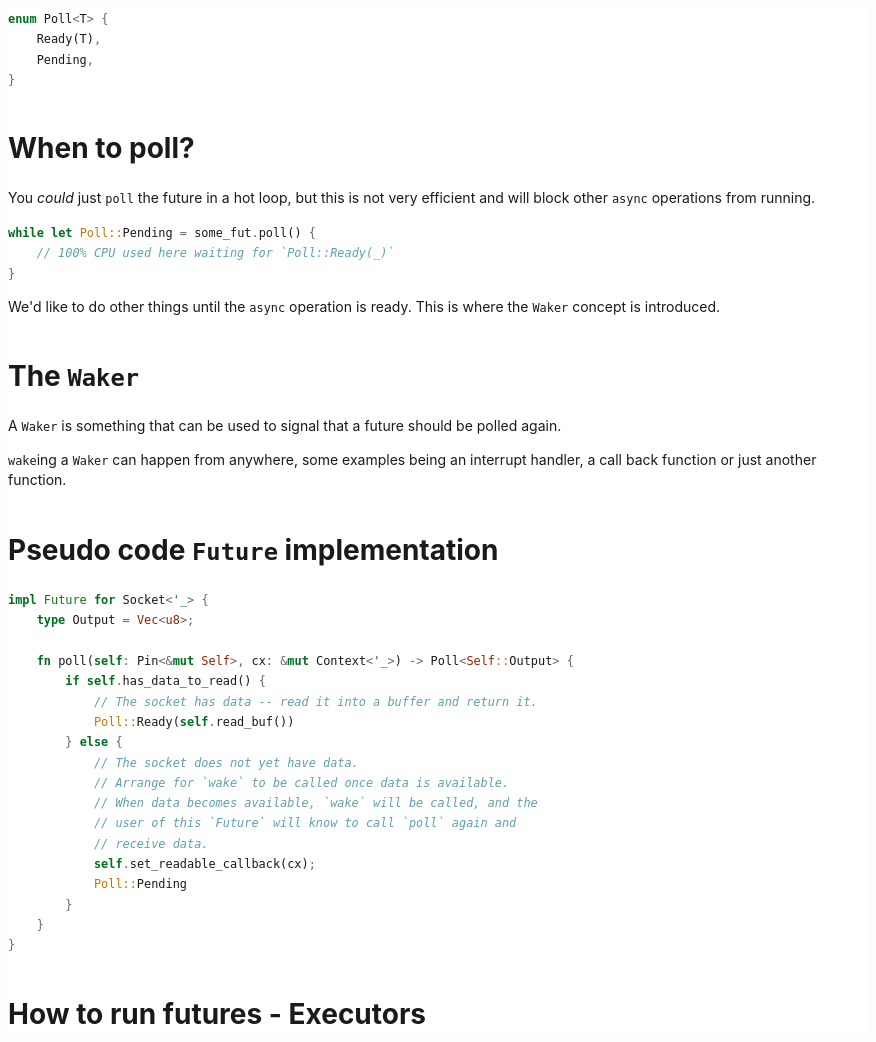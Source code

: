 ```rust
enum Poll<T> {
    Ready(T),
    Pending,
}
```

# When to poll?

You _could_ just `poll` the future in a hot loop, but this is not very efficient and will block other `async` operations from running.

```rust
while let Poll::Pending = some_fut.poll() {
    // 100% CPU used here waiting for `Poll::Ready(_)`
}
```

We'd like to do other things until the `async` operation is ready. This is where the `Waker` concept is introduced.

# The `Waker`

A `Waker` is something that can be used to signal that a future should be polled again.

`wake`ing a `Waker` can happen from anywhere, some examples being an interrupt handler, a call back function or just another function.

# Pseudo code `Future` implementation

```rust
impl Future for Socket<'_> {
    type Output = Vec<u8>;

    fn poll(self: Pin<&mut Self>, cx: &mut Context<'_>) -> Poll<Self::Output> {
        if self.has_data_to_read() {
            // The socket has data -- read it into a buffer and return it.
            Poll::Ready(self.read_buf())
        } else {
            // The socket does not yet have data.
            // Arrange for `wake` to be called once data is available.
            // When data becomes available, `wake` will be called, and the
            // user of this `Future` will know to call `poll` again and
            // receive data.
            self.set_readable_callback(cx);
            Poll::Pending
        }
    }
}
```

# How to run futures - Executors
